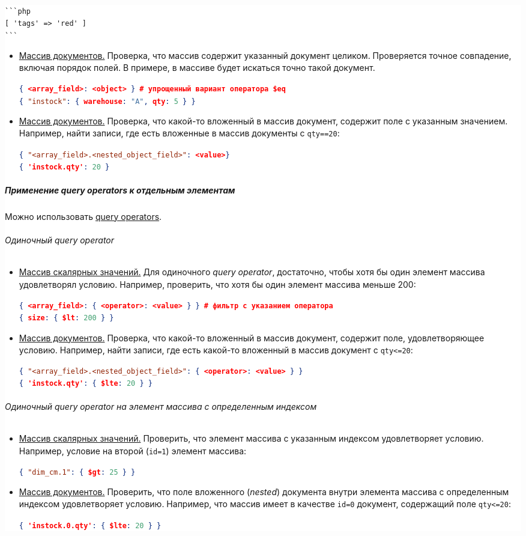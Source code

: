     ```php
    [ 'tags' => 'red' ]
    ```

- <u>Массив документов.</u> Проверка, что массив содержит указанный документ целиком. Проверяется точное совпадение, включая порядок полей. В примере, в массиве будет искаться точно такой документ.

    ```json
    { <array_field>: <object> } # упрощенный вариант оператора $eq
    { "instock": { warehouse: "A", qty: 5 } }
    ```

- <u>Массив документов.</u> Проверка, что какой-то вложенный в массив документ, содержит поле с указанным значением. Например, найти записи, где есть вложенные в массив документы с `qty==20`:

  ```json
  { "<array_field>.<nested_object_field>": <value>}
  { 'instock.qty': 20 }
  ```

##### Применение query operators к отдельным элементам

Можно использовать [query operators](#query-filter-document).

###### Одиночный query operator

- <u>Массив скалярных значений.</u> Для одиночного *query operator*, достаточно, чтобы хотя бы один элемент массива удовлетворял условию. Например, проверить, что хотя бы один элемент массива меньше 200:

    ```json
    { <array_field>: { <operator>: <value> } } # фильтр с указанием оператора
    { size: { $lt: 200 } }
    ```

- <u>Массив документов.</u> Проверка, что какой-то вложенный в массив документ, содержит поле, удовлетворяющее условию. Например, найти записи, где есть какой-то вложенный в массив документ с `qty<=20`:

  ```json
  { "<array_field>.<nested_object_field>": { <operator>: <value> } }
  { 'instock.qty': { $lte: 20 } }
  ```

###### Одиночный query operator на элемент массива с определенным индексом

- <u>Массив скалярных значений.</u> Проверить, что элемент массива с указанным индексом удовлетворяет условию.  Например, условие на второй (`id=1`) элемент массива:

  ```json
  { "dim_cm.1": { $gt: 25 } }
  ```

- <u>Массив документов.</u> Проверить, что поле вложенного (*nested*) документа внутри элемента массива с определенным индексом удовлетворяет условию. Например, что массив имеет в качестве `id=0`  документ, содержащий поле `qty<=20`:

  ```json
  { 'instock.0.qty': { $lte: 20 } }
  ```

